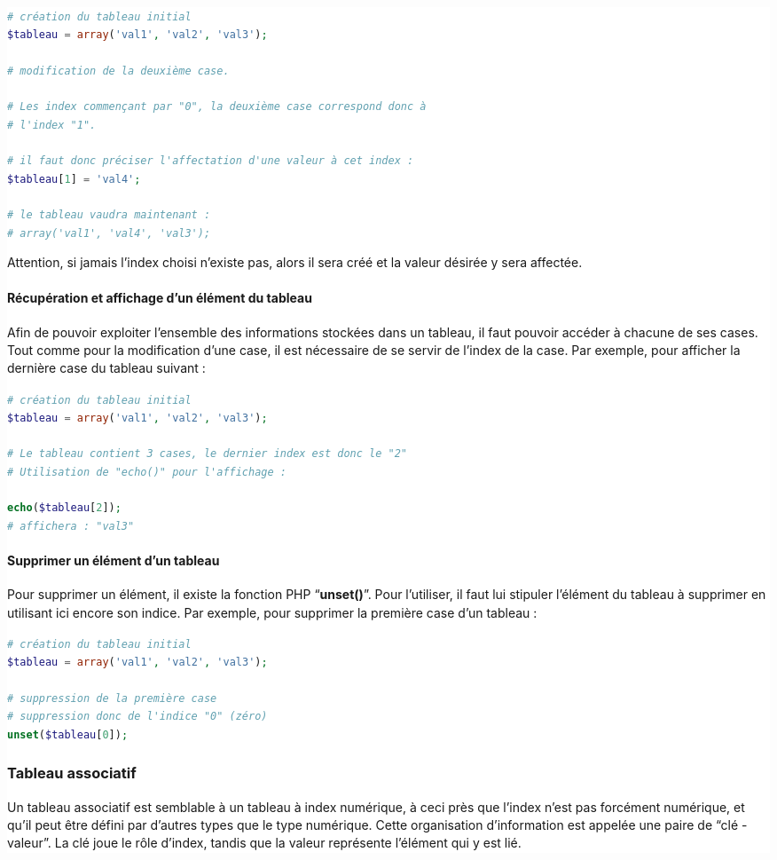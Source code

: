 ``` php
# création du tableau initial
$tableau = array('val1', 'val2', 'val3');

# modification de la deuxième case.

# Les index commençant par "0", la deuxième case correspond donc à 
# l'index "1".

# il faut donc préciser l'affectation d'une valeur à cet index : 
$tableau[1] = 'val4';

# le tableau vaudra maintenant : 
# array('val1', 'val4', 'val3');
```

Attention, si jamais l’index choisi n’existe pas, alors il sera créé et la valeur désirée y sera affectée.

#### Récupération et affichage d’un élément du tableau

Afin de pouvoir exploiter l’ensemble des informations stockées dans un tableau, il faut pouvoir accéder à chacune de ses cases. Tout comme pour la modification d’une case, il est nécessaire de se servir de l’index de la case. Par exemple, pour afficher la dernière case du tableau suivant : 

``` php
# création du tableau initial
$tableau = array('val1', 'val2', 'val3');

# Le tableau contient 3 cases, le dernier index est donc le "2"
# Utilisation de "echo()" pour l'affichage :

echo($tableau[2]);
# affichera : "val3"
```

#### Supprimer un élément d’un tableau

Pour supprimer un élément, il existe la fonction PHP “**unset()**”. Pour l’utiliser, il faut lui stipuler l’élément du tableau à supprimer en utilisant ici encore son indice. Par exemple, pour supprimer la première case d’un tableau :

``` php
# création du tableau initial
$tableau = array('val1', 'val2', 'val3');

# suppression de la première case
# suppression donc de l'indice "0" (zéro)
unset($tableau[0]);
```

### Tableau associatif

Un tableau associatif est semblable à un tableau à index numérique, à ceci près que l’index n’est pas forcément numérique, et qu’il peut être défini par d’autres types que le type numérique. Cette organisation d’information est appelée une paire de “clé - valeur”. La clé joue le rôle d’index, tandis que la valeur représente l’élément qui y est lié.
